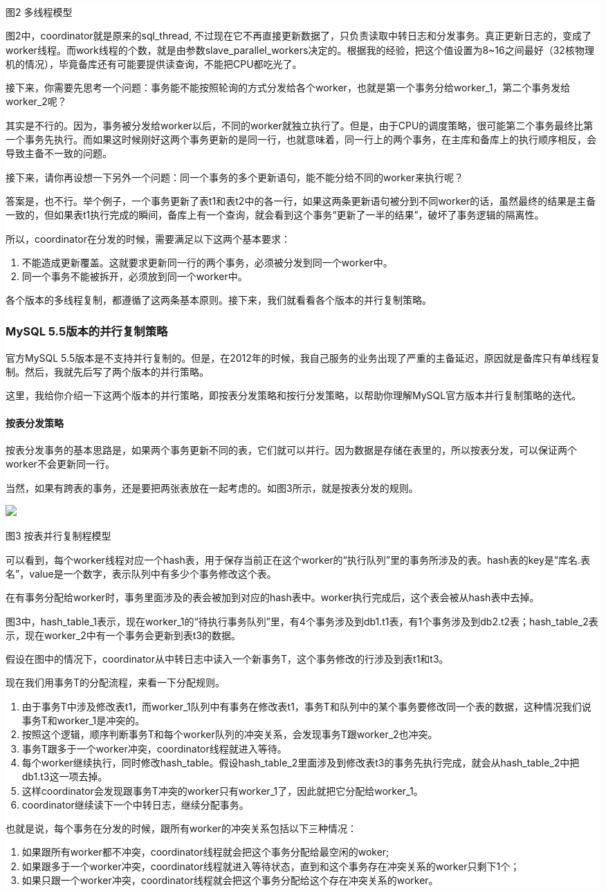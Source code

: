 图2 多线程模型

图2中，coordinator就是原来的sql\_thread, 不过现在它不再直接更新数据了，只负责读取中转日志和分发事务。真正更新日志的，变成了worker线程。而work线程的个数，就是由参数slave\_parallel\_workers决定的。根据我的经验，把这个值设置为8\~16之间最好（32核物理机的情况），毕竟备库还有可能要提供读查询，不能把CPU都吃光了。

接下来，你需要先思考一个问题：事务能不能按照轮询的方式分发给各个worker，也就是第一个事务分给worker\_1，第二个事务发给worker\_2呢？

其实是不行的。因为，事务被分发给worker以后，不同的worker就独立执行了。但是，由于CPU的调度策略，很可能第二个事务最终比第一个事务先执行。而如果这时候刚好这两个事务更新的是同一行，也就意味着，同一行上的两个事务，在主库和备库上的执行顺序相反，会导致主备不一致的问题。

接下来，请你再设想一下另外一个问题：同一个事务的多个更新语句，能不能分给不同的worker来执行呢？

答案是，也不行。举个例子，一个事务更新了表t1和表t2中的各一行，如果这两条更新语句被分到不同worker的话，虽然最终的结果是主备一致的，但如果表t1执行完成的瞬间，备库上有一个查询，就会看到这个事务“更新了一半的结果”，破坏了事务逻辑的隔离性。

所以，coordinator在分发的时候，需要满足以下这两个基本要求：

1. 不能造成更新覆盖。这就要求更新同一行的两个事务，必须被分发到同一个worker中。
2. 同一个事务不能被拆开，必须放到同一个worker中。

各个版本的多线程复制，都遵循了这两条基本原则。接下来，我们就看看各个版本的并行复制策略。

### MySQL 5.5版本的并行复制策略

官方MySQL 5.5版本是不支持并行复制的。但是，在2012年的时候，我自己服务的业务出现了严重的主备延迟，原因就是备库只有单线程复制。然后，我就先后写了两个版本的并行策略。

这里，我给你介绍一下这两个版本的并行策略，即按表分发策略和按行分发策略，以帮助你理解MySQL官方版本并行复制策略的迭代。

#### 按表分发策略

按表分发事务的基本思路是，如果两个事务更新不同的表，它们就可以并行。因为数据是存储在表里的，所以按表分发，可以保证两个worker不会更新同一行。

当然，如果有跨表的事务，还是要把两张表放在一起考虑的。如图3所示，就是按表分发的规则。

![](https://static001.geekbang.org/resource/image/8b/76/8b6976fedd6e644022d4026581fb8d76.png)

图3 按表并行复制程模型

可以看到，每个worker线程对应一个hash表，用于保存当前正在这个worker的“执行队列”里的事务所涉及的表。hash表的key是“库名.表名”，value是一个数字，表示队列中有多少个事务修改这个表。

在有事务分配给worker时，事务里面涉及的表会被加到对应的hash表中。worker执行完成后，这个表会被从hash表中去掉。

图3中，hash\_table\_1表示，现在worker\_1的“待执行事务队列”里，有4个事务涉及到db1.t1表，有1个事务涉及到db2.t2表；hash\_table\_2表示，现在worker\_2中有一个事务会更新到表t3的数据。

假设在图中的情况下，coordinator从中转日志中读入一个新事务T，这个事务修改的行涉及到表t1和t3。

现在我们用事务T的分配流程，来看一下分配规则。

1. 由于事务T中涉及修改表t1，而worker\_1队列中有事务在修改表t1，事务T和队列中的某个事务要修改同一个表的数据，这种情况我们说事务T和worker\_1是冲突的。
2. 按照这个逻辑，顺序判断事务T和每个worker队列的冲突关系，会发现事务T跟worker\_2也冲突。
3. 事务T跟多于一个worker冲突，coordinator线程就进入等待。
4. 每个worker继续执行，同时修改hash\_table。假设hash\_table\_2里面涉及到修改表t3的事务先执行完成，就会从hash\_table\_2中把db1.t3这一项去掉。
5. 这样coordinator会发现跟事务T冲突的worker只有worker\_1了，因此就把它分配给worker\_1。
6. coordinator继续读下一个中转日志，继续分配事务。

也就是说，每个事务在分发的时候，跟所有worker的冲突关系包括以下三种情况：

1. 如果跟所有worker都不冲突，coordinator线程就会把这个事务分配给最空闲的woker;
2. 如果跟多于一个worker冲突，coordinator线程就进入等待状态，直到和这个事务存在冲突关系的worker只剩下1个；
3. 如果只跟一个worker冲突，coordinator线程就会把这个事务分配给这个存在冲突关系的worker。
